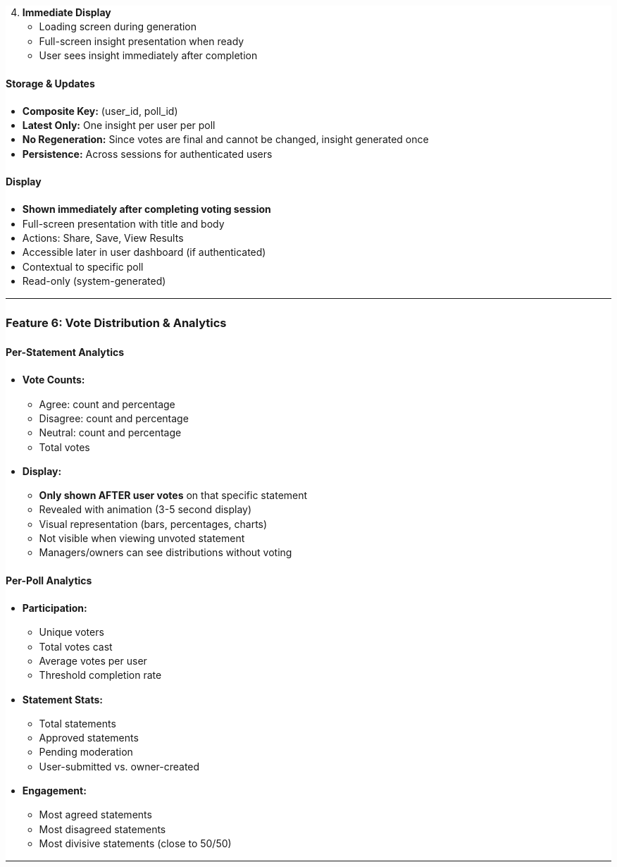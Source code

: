 4. **Immediate Display**
   - Loading screen during generation
   - Full-screen insight presentation when ready
   - User sees insight immediately after completion

#### Storage & Updates
- **Composite Key:** (user_id, poll_id)
- **Latest Only:** One insight per user per poll
- **No Regeneration:** Since votes are final and cannot be changed, insight generated once
- **Persistence:** Across sessions for authenticated users

#### Display
- **Shown immediately after completing voting session**
- Full-screen presentation with title and body
- Actions: Share, Save, View Results
- Accessible later in user dashboard (if authenticated)
- Contextual to specific poll
- Read-only (system-generated)

---

### Feature 6: Vote Distribution & Analytics

#### Per-Statement Analytics
- **Vote Counts:**
  - Agree: count and percentage
  - Disagree: count and percentage
  - Neutral: count and percentage
  - Total votes

- **Display:**
  - **Only shown AFTER user votes** on that specific statement
  - Revealed with animation (3-5 second display)
  - Visual representation (bars, percentages, charts)
  - Not visible when viewing unvoted statement
  - Managers/owners can see distributions without voting

#### Per-Poll Analytics
- **Participation:**
  - Unique voters
  - Total votes cast
  - Average votes per user
  - Threshold completion rate

- **Statement Stats:**
  - Total statements
  - Approved statements
  - Pending moderation
  - User-submitted vs. owner-created

- **Engagement:**
  - Most agreed statements
  - Most disagreed statements
  - Most divisive statements (close to 50/50)

---